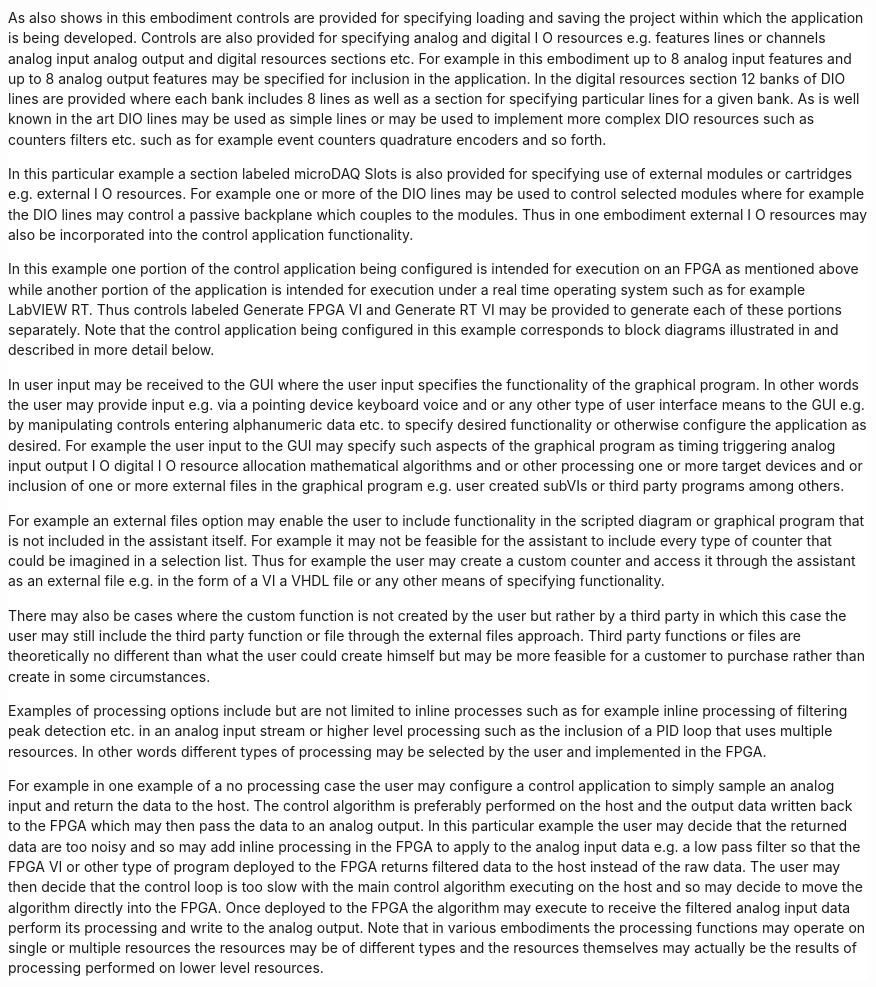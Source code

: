 As also shows in this embodiment controls are provided for specifying loading and saving the project within which the application is being developed. Controls are also provided for specifying analog and digital I O resources e.g. features lines or channels analog input analog output and digital resources sections etc. For example in this embodiment up to 8 analog input features and up to 8 analog output features may be specified for inclusion in the application. In the digital resources section 12 banks of DIO lines are provided where each bank includes 8 lines as well as a section for specifying particular lines for a given bank. As is well known in the art DIO lines may be used as simple lines or may be used to implement more complex DIO resources such as counters filters etc. such as for example event counters quadrature encoders and so forth.

In this particular example a section labeled microDAQ Slots is also provided for specifying use of external modules or cartridges e.g. external I O resources. For example one or more of the DIO lines may be used to control selected modules where for example the DIO lines may control a passive backplane which couples to the modules. Thus in one embodiment external I O resources may also be incorporated into the control application functionality.

In this example one portion of the control application being configured is intended for execution on an FPGA as mentioned above while another portion of the application is intended for execution under a real time operating system such as for example LabVIEW RT. Thus controls labeled Generate FPGA VI and Generate RT VI may be provided to generate each of these portions separately. Note that the control application being configured in this example corresponds to block diagrams illustrated in and described in more detail below.

In user input may be received to the GUI where the user input specifies the functionality of the graphical program. In other words the user may provide input e.g. via a pointing device keyboard voice and or any other type of user interface means to the GUI e.g. by manipulating controls entering alphanumeric data etc. to specify desired functionality or otherwise configure the application as desired. For example the user input to the GUI may specify such aspects of the graphical program as timing triggering analog input output I O digital I O resource allocation mathematical algorithms and or other processing one or more target devices and or inclusion of one or more external files in the graphical program e.g. user created subVIs or third party programs among others.

For example an external files option may enable the user to include functionality in the scripted diagram or graphical program that is not included in the assistant itself. For example it may not be feasible for the assistant to include every type of counter that could be imagined in a selection list. Thus for example the user may create a custom counter and access it through the assistant as an external file e.g. in the form of a VI a VHDL file or any other means of specifying functionality.

There may also be cases where the custom function is not created by the user but rather by a third party in which this case the user may still include the third party function or file through the external files approach. Third party functions or files are theoretically no different than what the user could create himself but may be more feasible for a customer to purchase rather than create in some circumstances.

Examples of processing options include but are not limited to inline processes such as for example inline processing of filtering peak detection etc. in an analog input stream or higher level processing such as the inclusion of a PID loop that uses multiple resources. In other words different types of processing may be selected by the user and implemented in the FPGA.

For example in one example of a no processing case the user may configure a control application to simply sample an analog input and return the data to the host. The control algorithm is preferably performed on the host and the output data written back to the FPGA which may then pass the data to an analog output. In this particular example the user may decide that the returned data are too noisy and so may add inline processing in the FPGA to apply to the analog input data e.g. a low pass filter so that the FPGA VI or other type of program deployed to the FPGA returns filtered data to the host instead of the raw data. The user may then decide that the control loop is too slow with the main control algorithm executing on the host and so may decide to move the algorithm directly into the FPGA. Once deployed to the FPGA the algorithm may execute to receive the filtered analog input data perform its processing and write to the analog output. Note that in various embodiments the processing functions may operate on single or multiple resources the resources may be of different types and the resources themselves may actually be the results of processing performed on lower level resources.

